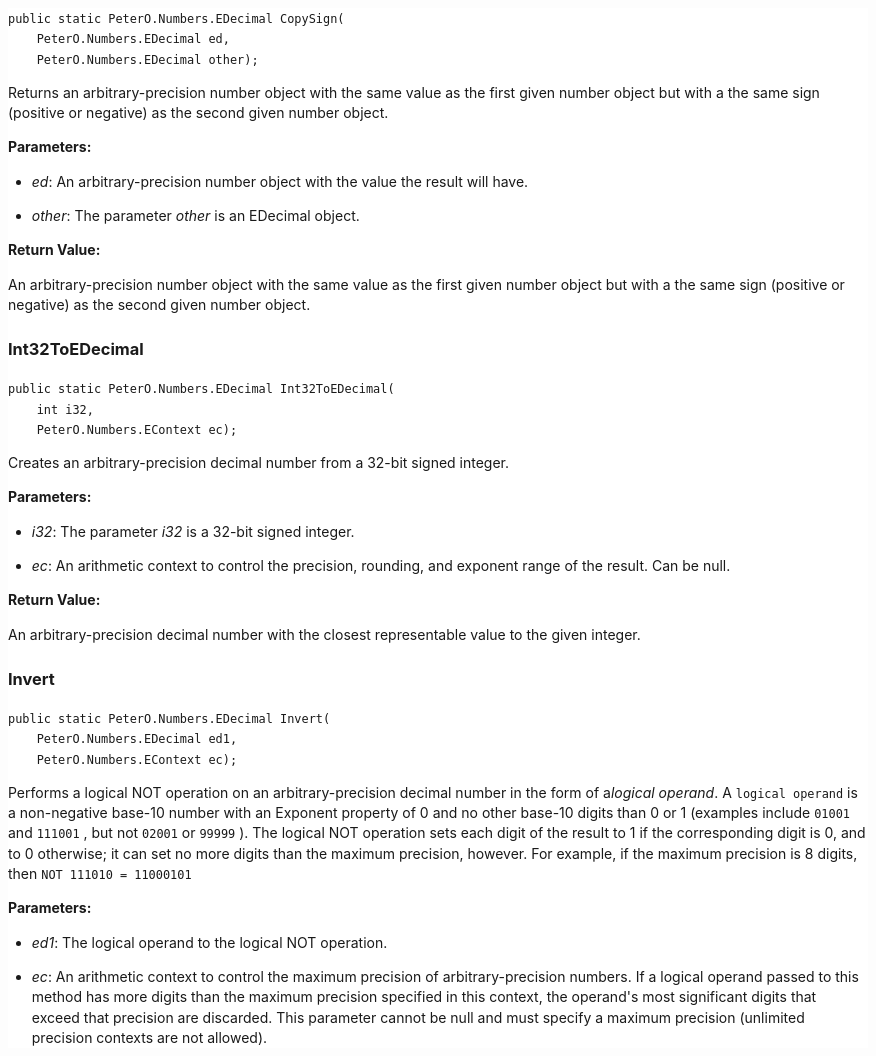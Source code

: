     public static PeterO.Numbers.EDecimal CopySign(
        PeterO.Numbers.EDecimal ed,
        PeterO.Numbers.EDecimal other);

Returns an arbitrary-precision number object with the same value as the first given number object but with a the same sign (positive or negative) as the second given number object.

<b>Parameters:</b>

 * <i>ed</i>: An arbitrary-precision number object with the value the result will have.

 * <i>other</i>: The parameter <i>other</i>
is an EDecimal object.

<b>Return Value:</b>

An arbitrary-precision number object with the same value as the first given number object but with a the same sign (positive or negative) as the second given number object.

<a id="Int32ToEDecimal_int_PeterO_Numbers_EContext"></a>
### Int32ToEDecimal

    public static PeterO.Numbers.EDecimal Int32ToEDecimal(
        int i32,
        PeterO.Numbers.EContext ec);

Creates an arbitrary-precision decimal number from a 32-bit signed integer.

<b>Parameters:</b>

 * <i>i32</i>: The parameter <i>i32</i>
is a 32-bit signed integer.

 * <i>ec</i>: An arithmetic context to control the precision, rounding, and exponent range of the result. Can be null.

<b>Return Value:</b>

An arbitrary-precision decimal number with the closest representable value to the given integer.

<a id="Invert_PeterO_Numbers_EDecimal_PeterO_Numbers_EContext"></a>
### Invert

    public static PeterO.Numbers.EDecimal Invert(
        PeterO.Numbers.EDecimal ed1,
        PeterO.Numbers.EContext ec);

Performs a logical NOT operation on an arbitrary-precision decimal number in the form of a<i>logical operand</i>. A `logical operand`  is a non-negative base-10 number with an Exponent property of 0 and no other base-10 digits than 0 or 1 (examples include `01001`  and `111001`  , but not `02001`  or `99999`  ). The logical NOT operation sets each digit of the result to 1 if the corresponding digit is 0, and to 0 otherwise; it can set no more digits than the maximum precision, however. For example, if the maximum precision is 8 digits, then `NOT 111010 = 11000101`

<b>Parameters:</b>

 * <i>ed1</i>: The logical operand to the logical NOT operation.

 * <i>ec</i>: An arithmetic context to control the maximum precision of arbitrary-precision numbers. If a logical operand passed to this method has more digits than the maximum precision specified in this context, the operand's most significant digits that exceed that precision are discarded. This parameter cannot be null and must specify a maximum precision (unlimited precision contexts are not allowed).

